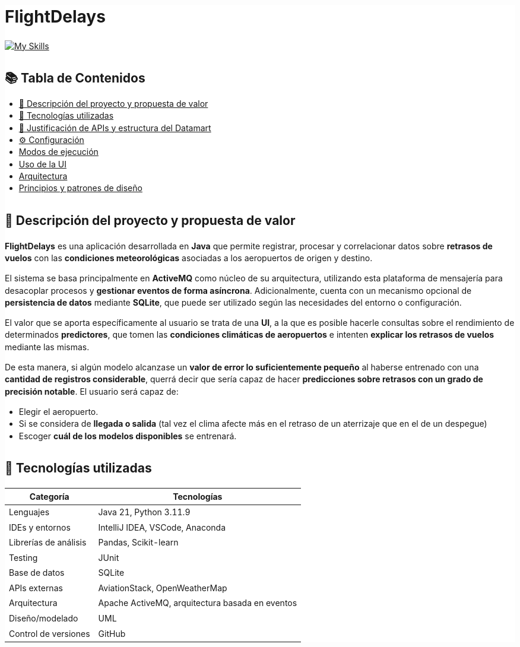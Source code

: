 # FlightDelays

[![My Skills](https://go-skill-icons.vercel.app/api/icons?i=java,idea,maven,junit,python,vscode,anaconda,scikitlearn,pandas,api,sqlite,uml,github)](https://go-skill-icons.vercel.app/api/)

## 📚 Tabla de Contenidos
- [📝 Descripción del proyecto y propuesta de valor](#-descripción-del-proyecto-y-propuesta-de-valor)
- [🧩 Tecnologías utilizadas](#-tecnologías-utilizadas)
- [🎯 Justificación de APIs y estructura del Datamart](#-justificación-de-la-elección-de-apis-y-estructura-del-datamart)
- [⚙️ Configuración](#%EF%B8%8F-configuraci%C3%B3n)
- [Modos de ejecución](#tutorial-de-ejecución-con-ejemplos)
- [Uso de la UI](#tutorial-de-uso-de-la-ui)
- [Arquitectura](#arquitecturas-del-sistema-y-aplicación)
- [Principios y patrones de diseño](#principios-y-patrones-de-diseño-aplicados-en-cada-módulo)


## 📝 Descripción del proyecto y propuesta de valor

**FlightDelays** es una aplicación desarrollada en **Java** que permite registrar, procesar y correlacionar datos sobre **retrasos de vuelos** con las **condiciones meteorológicas** asociadas a los aeropuertos de origen y destino.

El sistema se basa principalmente en **ActiveMQ** como núcleo de su arquitectura, utilizando esta plataforma de mensajería para desacoplar procesos y **gestionar eventos de forma asíncrona**.
Adicionalmente, cuenta con un mecanismo opcional de **persistencia de datos** mediante **SQLite**, que puede ser utilizado según las necesidades del entorno o configuración.

El valor que se aporta específicamente al usuario se trata de una **UI**, a la que es posible hacerle consultas sobre el rendimiento de determinados **predictores**, que tomen las **condiciones climáticas de aeropuertos** e intenten **explicar los retrasos de vuelos** mediante las mismas.

De esta manera, si algún modelo alcanzase un **valor de error lo suficientemente pequeño** al haberse entrenado con una **cantidad de registros considerable**, querrá decir que sería capaz de hacer **predicciones sobre retrasos con un grado de precisión notable**. El usuario será capaz de:
- Elegir el aeropuerto.
- Si se considera de **llegada o salida** (tal vez el clima afecte más en el retraso de un aterrizaje que en el de un despegue)
- Escoger **cuál de los modelos disponibles** se entrenará.

## 🧩 Tecnologías utilizadas

| Categoría              | Tecnologías                                                                 |
|------------------------|------------------------------------------------------------------------------|
| Lenguajes              | Java 21, Python 3.11.9                                                       |
| IDEs y entornos        | IntelliJ IDEA, VSCode, Anaconda                                              |
| Librerías de análisis  | Pandas, Scikit-learn                                                         |
| Testing                | JUnit                                                                        |
| Base de datos          | SQLite                                                                       |
| APIs externas          | AviationStack, OpenWeatherMap                                                |
| Arquitectura           | Apache ActiveMQ, arquitectura basada en eventos                             |
| Diseño/modelado | UML                                                                          |
| Control de versiones   | GitHub  
